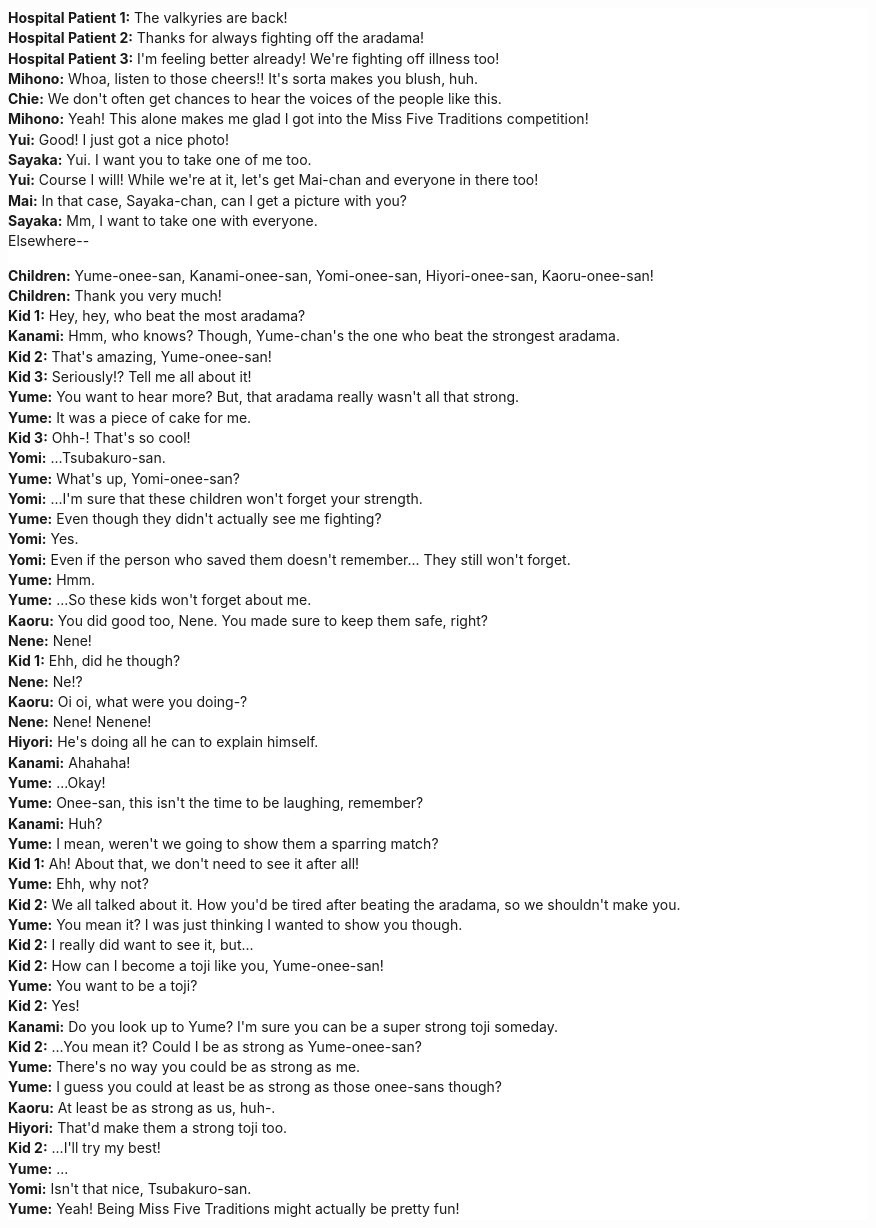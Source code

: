   
**Hospital Patient 1:** The valkyries are back\!  
**Hospital Patient 2:** Thanks for always fighting off the aradama\!  
**Hospital Patient 3:** I'm feeling better already\! We're fighting off illness too\!  
**Mihono:** Whoa, listen to those cheers\!\! It's sorta makes you blush, huh\.  
**Chie:** We don't often get chances to hear the voices of the people like this\.  
**Mihono:** Yeah\! This alone makes me glad I got into the Miss Five Traditions competition\!  
**Yui:** Good\! I just got a nice photo\!  
**Sayaka:** Yui\. I want you to take one of me too\.  
**Yui:** Course I will\! While we're at it, let's get Mai-chan and everyone in there too\!  
**Mai:** In that case, Sayaka-chan, can I get a picture with you\?  
**Sayaka:** Mm, I want to take one with everyone\.  
Elsewhere--

  
**Children:** Yume-onee-san, Kanami-onee-san, Yomi-onee-san, Hiyori-onee-san, Kaoru-onee-san\!  
**Children:** Thank you very much\!  
**Kid 1:** Hey, hey, who beat the most aradama\?  
**Kanami:** Hmm, who knows\? Though, Yume-chan's the one who beat the strongest aradama\.  
**Kid 2:** That's amazing, Yume-onee-san\!  
**Kid 3:** Seriously\!\? Tell me all about it\!  
**Yume:** You want to hear more\? But, that aradama really wasn't all that strong\.  
**Yume:** It was a piece of cake for me\.  
**Kid 3:** Ohh-\! That's so cool\!  
**Yomi:** \.\.\.Tsubakuro-san\.  
**Yume:** What's up, Yomi-onee-san\?  
**Yomi:** \.\.\.I'm sure that these children won't forget your strength\.  
**Yume:** Even though they didn't actually see me fighting\?  
**Yomi:** Yes\.  
**Yomi:** Even if the person who saved them doesn't remember\.\.\. They still won't forget\.  
**Yume:** Hmm\.  
**Yume:** \.\.\.So these kids won't forget about me\.  
**Kaoru:** You did good too, Nene\. You made sure to keep them safe, right\?  
**Nene:** Nene\!  
**Kid 1:** Ehh, did he though\?  
**Nene:** Ne\!\?  
**Kaoru:** Oi oi, what were you doing-\?  
**Nene:** Nene\! Nenene\!  
**Hiyori:** He's doing all he can to explain himself\.  
**Kanami:** Ahahaha\!  
**Yume:** \.\.\.Okay\!  
**Yume:** Onee-san, this isn't the time to be laughing, remember\?  
**Kanami:** Huh\?  
**Yume:** I mean, weren't we going to show them a sparring match\?  
**Kid 1:** Ah\! About that, we don't need to see it after all\!  
**Yume:** Ehh, why not\?  
**Kid 2:** We all talked about it\. How you'd be tired after beating the aradama, so we shouldn't make you\.  
**Yume:** You mean it\? I was just thinking I wanted to show you though\.  
**Kid 2:** I really did want to see it, but\.\.\.  
**Kid 2:** How can I become a toji like you, Yume-onee-san\!  
**Yume:** You want to be a toji\?  
**Kid 2:** Yes\!  
**Kanami:** Do you look up to Yume\? I'm sure you can be a super strong toji someday\.  
**Kid 2:** \.\.\.You mean it\? Could I be as strong as Yume-onee-san\?  
**Yume:** There's no way you could be as strong as me\.  
**Yume:** I guess you could at least be as strong as those onee-sans though\?  
**Kaoru:** At least be as strong as us, huh-\.  
**Hiyori:** That'd make them a strong toji too\.  
**Kid 2:** \.\.\.I'll try my best\!  
**Yume:** \.\.\.  
**Yomi:** Isn't that nice, Tsubakuro-san\.  
**Yume:** Yeah\! Being Miss Five Traditions might actually be pretty fun\!  
[<iframe width="640" height="480" src="https://www.youtube.com/embed/ZYwru7GiMV0"></iframe>](:Iframe)  